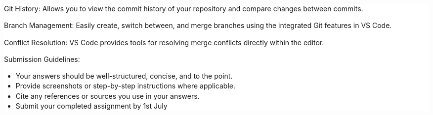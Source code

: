 Git History: Allows you to view the commit history of your repository and compare changes between commits.

Branch Management: Easily create, switch between, and merge branches using the integrated Git features in VS Code.

Conflict Resolution: VS Code provides tools for resolving merge conflicts directly within the editor.

 Submission Guidelines:
- Your answers should be well-structured, concise, and to the point.
- Provide screenshots or step-by-step instructions where applicable.
- Cite any references or sources you use in your answers.
- Submit your completed assignment by 1st July 

